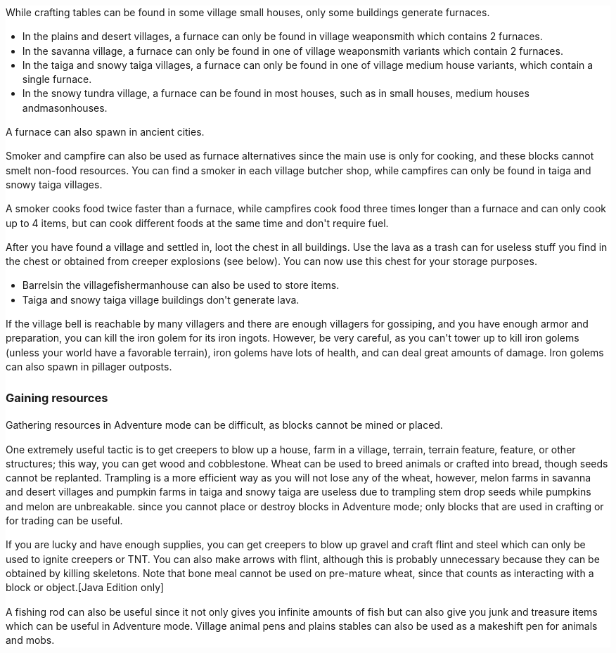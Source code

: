 While crafting tables can be found in some village small houses, only some buildings generate furnaces.

- In the plains and desert villages, a furnace can only be found in village weaponsmith which contains 2 furnaces.
- In the savanna village, a furnace can only be found in one of village weaponsmith variants which contain 2 furnaces.
- In the taiga and snowy taiga villages, a furnace can only be found in one of village medium house variants, which contain a single furnace.
- In the snowy tundra village, a furnace can be found in most houses, such as in small houses, medium houses andmasonhouses.

A furnace can also spawn in ancient cities.

Smoker and campfire can also be used as furnace alternatives since the main use is only for cooking, and these blocks cannot smelt non-food resources. You can find a smoker in each village butcher shop, while campfires can only be found in taiga and snowy taiga villages.

A smoker cooks food twice faster than a furnace, while campfires cook food three times longer than a furnace and can only cook up to 4 items, but can cook different foods at the same time and don't require fuel.

After you have found a village and settled in, loot the chest in all buildings. Use the lava as a trash can for useless stuff you find in the chest or obtained from creeper explosions (see below). You can now use this chest for your storage purposes.

- Barrelsin the villagefishermanhouse can also be used to store items.
- Taiga and snowy taiga village buildings don't generate lava.

If the village bell is reachable by many villagers and there are enough villagers for gossiping, and you have enough armor and preparation, you can kill the iron golem for its iron ingots. However, be very careful, as you can't tower up to kill iron golems (unless your world have a favorable terrain), iron golems have lots of health, and can deal great amounts of damage. Iron golems can also spawn in pillager outposts.

### Gaining resources
Gathering resources in Adventure mode can be difficult, as blocks cannot be mined or placed.

One extremely useful tactic is to get creepers to blow up a house, farm in a village, terrain, terrain feature, feature, or other structures; this way, you can get wood and cobblestone. Wheat can be used to breed animals or crafted into bread, though seeds cannot be replanted. Trampling is a more efficient way as you will not lose any of the wheat, however, melon farms in savanna and desert villages and pumpkin farms in taiga and snowy taiga  are useless due to trampling stem drop seeds while pumpkins and melon are unbreakable. since you cannot place or destroy blocks in Adventure mode; only blocks that are used in crafting or for trading can be useful.

If you are lucky and have enough supplies, you can get creepers to blow up gravel and craft flint and steel which can only be used to ignite creepers or TNT. You can also make arrows with flint, although this is probably unnecessary because they can be obtained by killing skeletons. Note that bone meal cannot be used on pre-mature wheat, since that counts as interacting with a block or object.‌[Java Edition  only]

A fishing rod can also be useful since it not only gives you infinite amounts of fish but can also give you junk and treasure items which can be useful in Adventure mode. Village animal pens and plains stables can also be used as a makeshift pen for animals and mobs.
